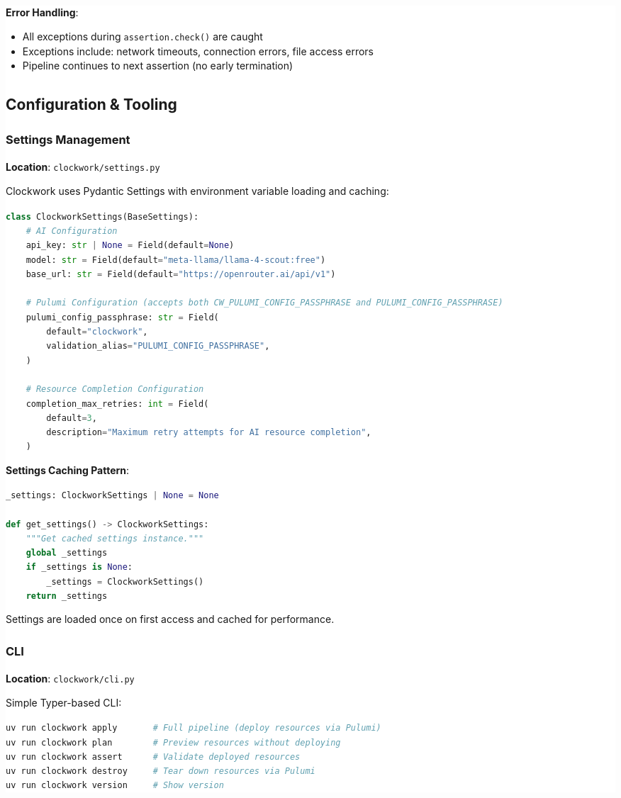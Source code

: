 **Error Handling**:
- All exceptions during `assertion.check()` are caught
- Exceptions include: network timeouts, connection errors, file access errors
- Pipeline continues to next assertion (no early termination)

## Configuration & Tooling

### Settings Management

**Location**: `clockwork/settings.py`

Clockwork uses Pydantic Settings with environment variable loading and caching:

```python
class ClockworkSettings(BaseSettings):
    # AI Configuration
    api_key: str | None = Field(default=None)
    model: str = Field(default="meta-llama/llama-4-scout:free")
    base_url: str = Field(default="https://openrouter.ai/api/v1")

    # Pulumi Configuration (accepts both CW_PULUMI_CONFIG_PASSPHRASE and PULUMI_CONFIG_PASSPHRASE)
    pulumi_config_passphrase: str = Field(
        default="clockwork",
        validation_alias="PULUMI_CONFIG_PASSPHRASE",
    )

    # Resource Completion Configuration
    completion_max_retries: int = Field(
        default=3,
        description="Maximum retry attempts for AI resource completion",
    )
```

**Settings Caching Pattern**:
```python
_settings: ClockworkSettings | None = None

def get_settings() -> ClockworkSettings:
    """Get cached settings instance."""
    global _settings
    if _settings is None:
        _settings = ClockworkSettings()
    return _settings
```

Settings are loaded once on first access and cached for performance.

### CLI

**Location**: `clockwork/cli.py`

Simple Typer-based CLI:

```bash
uv run clockwork apply       # Full pipeline (deploy resources via Pulumi)
uv run clockwork plan        # Preview resources without deploying
uv run clockwork assert      # Validate deployed resources
uv run clockwork destroy     # Tear down resources via Pulumi
uv run clockwork version     # Show version
```
